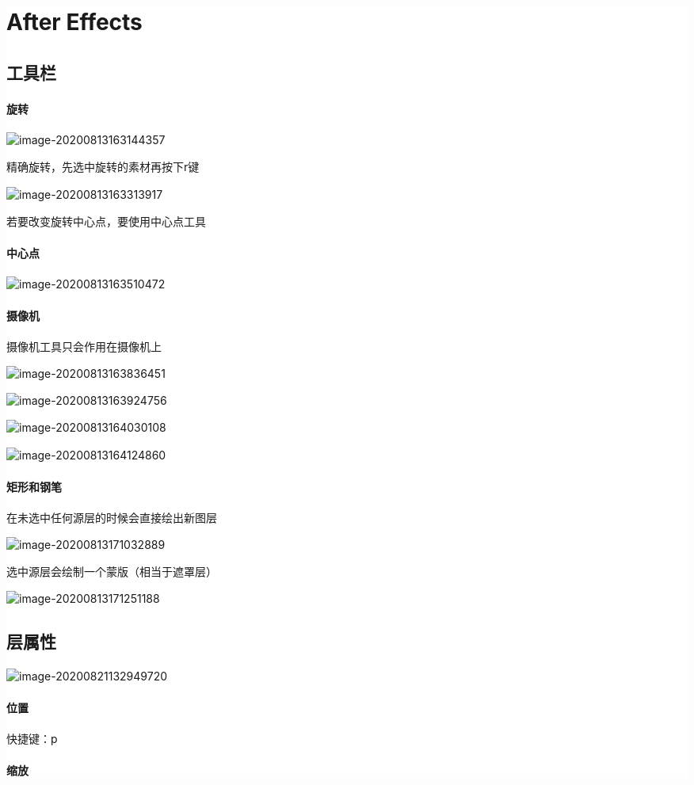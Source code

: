 # After Effects

## 工具栏

#### 旋转

![image-20200813163144357](assets\image-20200813163144357.png)

精确旋转，先选中旋转的素材再按下r键

![image-20200813163313917](assets\image-20200813163313917.png)

若要改变旋转中心点，要使用中心点工具

#### 中心点

![image-20200813163510472](assets\image-20200813163510472.png)

#### 摄像机

摄像机工具只会作用在摄像机上

![image-20200813163836451](assets\image-20200813163836451.png)

![image-20200813163924756](assets\image-20200813163924756.png)

![image-20200813164030108](assets\image-20200813164030108.png)

![image-20200813164124860](assets\image-20200813164124860.png)

#### 矩形和钢笔

在未选中任何源层的时候会直接绘出新图层

![image-20200813171032889](assets\image-20200813171032889.png)

选中源层会绘制一个蒙版（相当于遮罩层）

![image-20200813171251188](assets\image-20200813171251188.png)

## 层属性

![image-20200821132949720](assets\image-20200821132949720.png)

#### 位置

快捷键：p

#### 缩放
